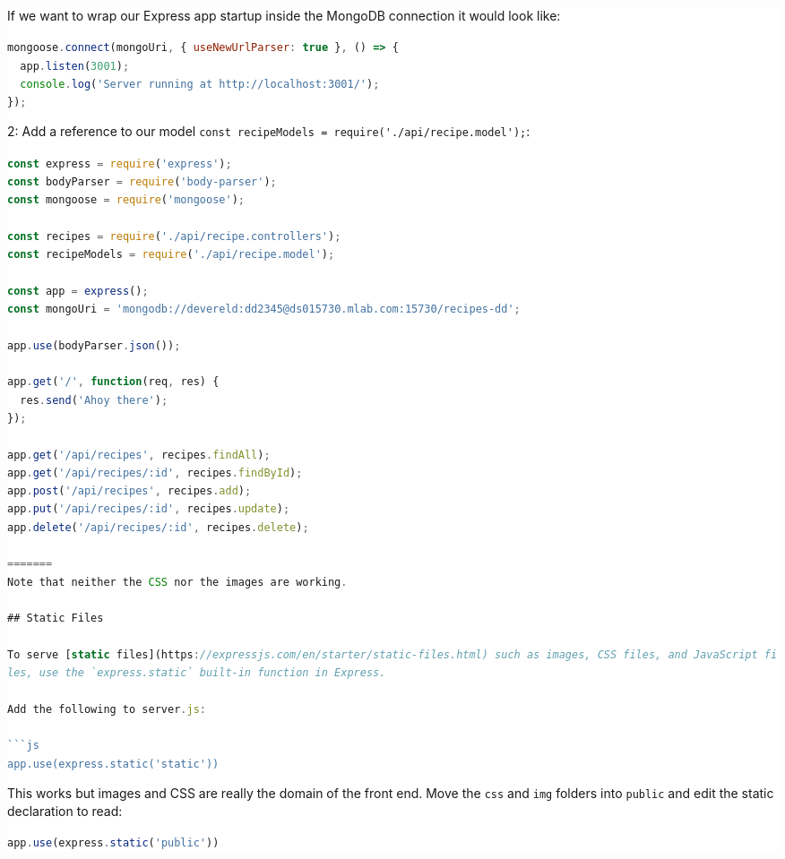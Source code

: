 If we want to wrap our Express app startup inside the MongoDB connection it would look like:

```js
mongoose.connect(mongoUri, { useNewUrlParser: true }, () => {
  app.listen(3001);
  console.log('Server running at http://localhost:3001/');
});
```

2: Add a reference to our model `const recipeModels = require('./api/recipe.model');`:

```js
const express = require('express');
const bodyParser = require('body-parser');
const mongoose = require('mongoose');

const recipes = require('./api/recipe.controllers');
const recipeModels = require('./api/recipe.model');

const app = express();
const mongoUri = 'mongodb://devereld:dd2345@ds015730.mlab.com:15730/recipes-dd';

app.use(bodyParser.json());

app.get('/', function(req, res) {
  res.send('Ahoy there');
});

app.get('/api/recipes', recipes.findAll);
app.get('/api/recipes/:id', recipes.findById);
app.post('/api/recipes', recipes.add);
app.put('/api/recipes/:id', recipes.update);
app.delete('/api/recipes/:id', recipes.delete);

=======
Note that neither the CSS nor the images are working.

## Static Files

To serve [static files](https://expressjs.com/en/starter/static-files.html) such as images, CSS files, and JavaScript files, use the `express.static` built-in function in Express.

Add the following to server.js:

```js
app.use(express.static('static'))
```

This works but images and CSS are really the domain of the front end. Move the `css` and `img` folders into `public` and edit the static declaration to read:

```js
app.use(express.static('public'))
```
